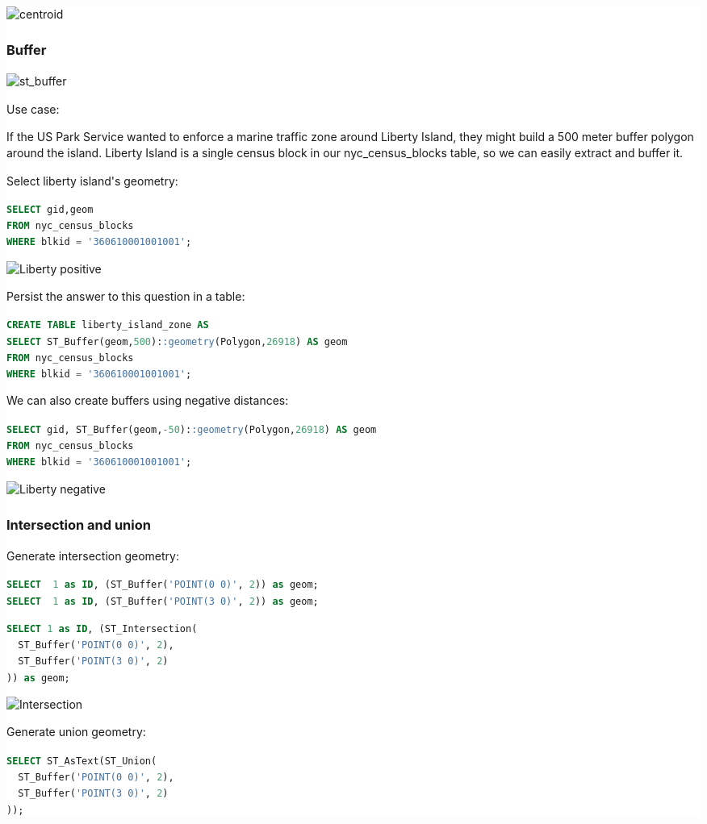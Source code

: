 ![centroid](./centroid.jpg)

### Buffer

![st_buffer](./st_buffer.png)

Use case:

If the US Park Service wanted to enforce a marine traffic zone around Liberty Island, they might build a 500 meter buffer polygon around the island. Liberty Island is a single census block in our nyc_census_blocks table, so we can easily extract and buffer it.

Select liberty island's geometry:
```SQL
SELECT gid,geom
FROM nyc_census_blocks
WHERE blkid = '360610001001001';
```
![Liberty positive](./liberty_positive.jpg)

Persist the answer to this question in a table:
```SQL
CREATE TABLE liberty_island_zone AS
SELECT ST_Buffer(geom,500)::geometry(Polygon,26918) AS geom
FROM nyc_census_blocks
WHERE blkid = '360610001001001';
```

We can also create buffers using negative distances:
```SQL
SELECT gid, ST_Buffer(geom,-50)::geometry(Polygon,26918) AS geom
FROM nyc_census_blocks
WHERE blkid = '360610001001001';
```

![Liberty negative](./liberty_negative.jpg)

### Intersection and union

Generate intersection geometry:
```SQL
SELECT  1 as ID, (ST_Buffer('POINT(0 0)', 2)) as geom;
SELECT  1 as ID, (ST_Buffer('POINT(3 0)', 2)) as geom;
```
```SQL
SELECT 1 as ID, (ST_Intersection(
  ST_Buffer('POINT(0 0)', 2),
  ST_Buffer('POINT(3 0)', 2)
)) as geom;
```

![Intersection](./intersection.jpg)

Generate union geometry:
```SQL
SELECT ST_AsText(ST_Union(
  ST_Buffer('POINT(0 0)', 2),
  ST_Buffer('POINT(3 0)', 2)
));
```

